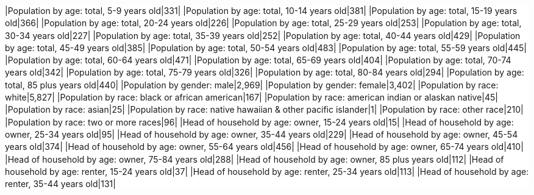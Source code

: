 |Population by age: total, 5-9 years old|331|
|Population by age: total, 10-14 years old|381|
|Population by age: total, 15-19 years old|366|
|Population by age: total, 20-24 years old|226|
|Population by age: total, 25-29 years old|253|
|Population by age: total, 30-34 years old|227|
|Population by age: total, 35-39 years old|252|
|Population by age: total, 40-44 years old|429|
|Population by age: total, 45-49 years old|385|
|Population by age: total, 50-54 years old|483|
|Population by age: total, 55-59 years old|445|
|Population by age: total, 60-64 years old|471|
|Population by age: total, 65-69 years old|404|
|Population by age: total, 70-74 years old|342|
|Population by age: total, 75-79 years old|326|
|Population by age: total, 80-84 years old|294|
|Population by age: total, 85 plus years old|440|
|Population by gender: male|2,969|
|Population by gender: female|3,402|
|Population by race: white|5,827|
|Population by race: black or african american|167|
|Population by race: american indian or alaskan native|45|
|Population by race: asian|25|
|Population by race: native hawaiian & other pacific islander|1|
|Population by race: other race|210|
|Population by race: two or more races|96|
|Head of household by age: owner, 15-24 years old|15|
|Head of household by age: owner, 25-34 years old|95|
|Head of household by age: owner, 35-44 years old|229|
|Head of household by age: owner, 45-54 years old|374|
|Head of household by age: owner, 55-64 years old|456|
|Head of household by age: owner, 65-74 years old|410|
|Head of household by age: owner, 75-84 years old|288|
|Head of household by age: owner, 85 plus years old|112|
|Head of household by age: renter, 15-24 years old|37|
|Head of household by age: renter, 25-34 years old|113|
|Head of household by age: renter, 35-44 years old|131|
